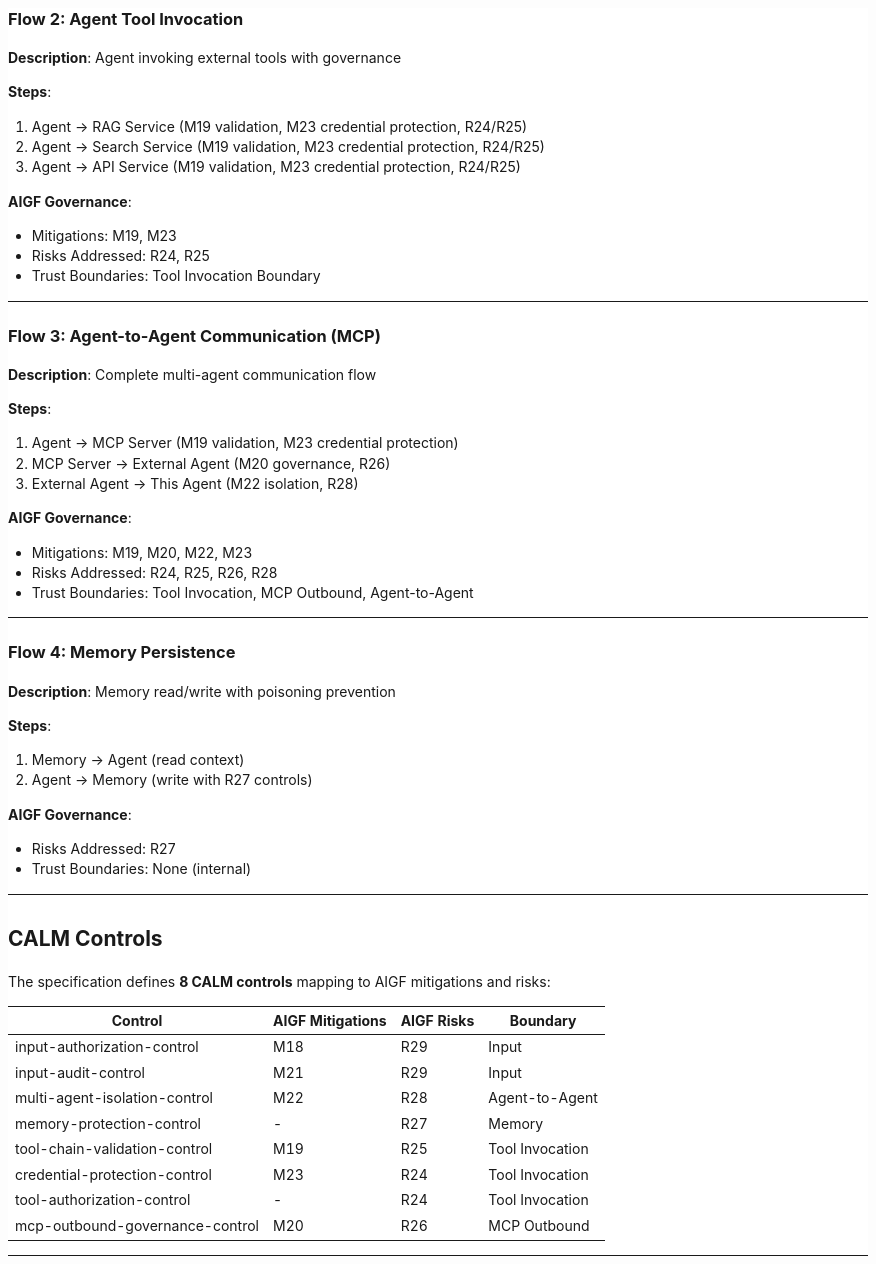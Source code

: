 ### Flow 2: Agent Tool Invocation
**Description**: Agent invoking external tools with governance

**Steps**:
1. Agent → RAG Service (M19 validation, M23 credential protection, R24/R25)
2. Agent → Search Service (M19 validation, M23 credential protection, R24/R25)
3. Agent → API Service (M19 validation, M23 credential protection, R24/R25)

**AIGF Governance**:
- Mitigations: M19, M23
- Risks Addressed: R24, R25
- Trust Boundaries: Tool Invocation Boundary

---

### Flow 3: Agent-to-Agent Communication (MCP)
**Description**: Complete multi-agent communication flow

**Steps**:
1. Agent → MCP Server (M19 validation, M23 credential protection)
2. MCP Server → External Agent (M20 governance, R26)
3. External Agent → This Agent (M22 isolation, R28)

**AIGF Governance**:
- Mitigations: M19, M20, M22, M23
- Risks Addressed: R24, R25, R26, R28
- Trust Boundaries: Tool Invocation, MCP Outbound, Agent-to-Agent

---

### Flow 4: Memory Persistence
**Description**: Memory read/write with poisoning prevention

**Steps**:
1. Memory → Agent (read context)
2. Agent → Memory (write with R27 controls)

**AIGF Governance**:
- Risks Addressed: R27
- Trust Boundaries: None (internal)

---

## CALM Controls

The specification defines **8 CALM controls** mapping to AIGF mitigations and risks:

| Control | AIGF Mitigations | AIGF Risks | Boundary |
|---------|------------------|------------|----------|
| input-authorization-control | M18 | R29 | Input |
| input-audit-control | M21 | R29 | Input |
| multi-agent-isolation-control | M22 | R28 | Agent-to-Agent |
| memory-protection-control | - | R27 | Memory |
| tool-chain-validation-control | M19 | R25 | Tool Invocation |
| credential-protection-control | M23 | R24 | Tool Invocation |
| tool-authorization-control | - | R24 | Tool Invocation |
| mcp-outbound-governance-control | M20 | R26 | MCP Outbound |

---